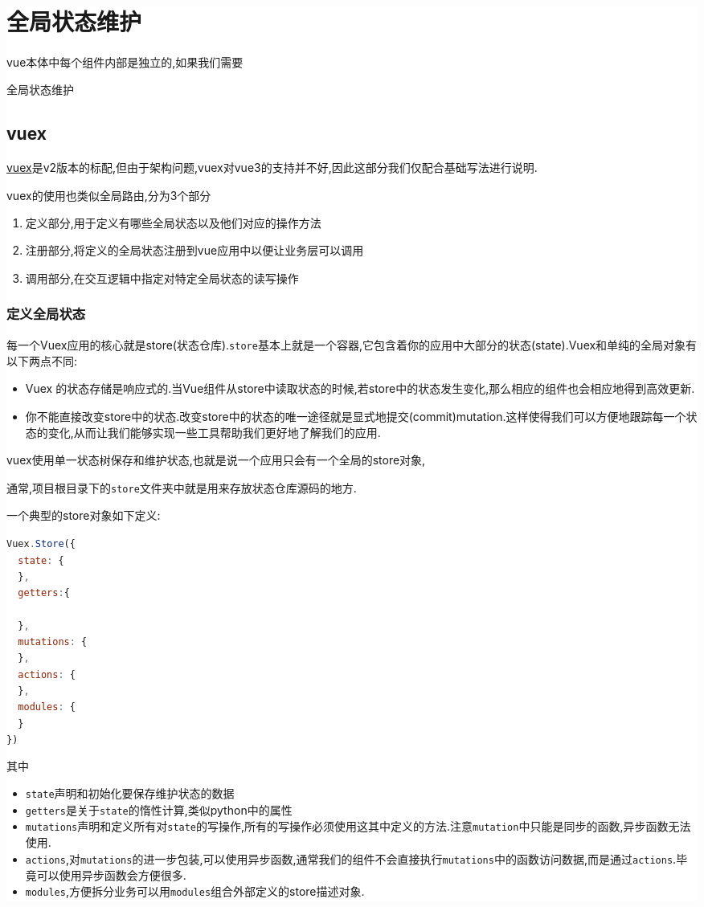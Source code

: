 # 全局状态维护

vue本体中每个组件内部是独立的,如果我们需要

全局状态维护

## vuex

[vuex](https://vuex.vuejs.org/zh/guide/)是v2版本的标配,但由于架构问题,vuex对vue3的支持并不好,因此这部分我们仅配合基础写法进行说明.

vuex的使用也类似全局路由,分为3个部分

1. 定义部分,用于定义有哪些全局状态以及他们对应的操作方法

2. 注册部分,将定义的全局状态注册到vue应用中以便让业务层可以调用

3. 调用部分,在交互逻辑中指定对特定全局状态的读写操作

### 定义全局状态

每一个Vuex应用的核心就是store(状态仓库).`store`基本上就是一个容器,它包含着你的应用中大部分的状态(state).Vuex和单纯的全局对象有以下两点不同:

+ Vuex 的状态存储是响应式的.当Vue组件从store中读取状态的时候,若store中的状态发生变化,那么相应的组件也会相应地得到高效更新.

+ 你不能直接改变store中的状态.改变store中的状态的唯一途径就是显式地提交(commit)mutation.这样使得我们可以方便地跟踪每一个状态的变化,从而让我们能够实现一些工具帮助我们更好地了解我们的应用.

vuex使用单一状态树保存和维护状态,也就是说一个应用只会有一个全局的store对象,

通常,项目根目录下的`store`文件夹中就是用来存放状态仓库源码的地方.

一个典型的store对象如下定义:

```js
Vuex.Store({
  state: {
  },
  getters:{

  },
  mutations: {
  },
  actions: {
  },
  modules: {
  }
})
```

其中

+ `state`声明和初始化要保存维护状态的数据
+ `getters`是关于`state`的惰性计算,类似python中的属性
+ `mutations`声明和定义所有对`state`的写操作,所有的写操作必须使用这其中定义的方法.注意`mutation`中只能是同步的函数,异步函数无法使用.
+ `actions`,对`mutations`的进一步包装,可以使用异步函数,通常我们的组件不会直接执行`mutations`中的函数访问数据,而是通过`actions`.毕竟可以使用异步函数会方便很多.
+ `modules`,方便拆分业务可以用`modules`组合外部定义的store描述对象.

